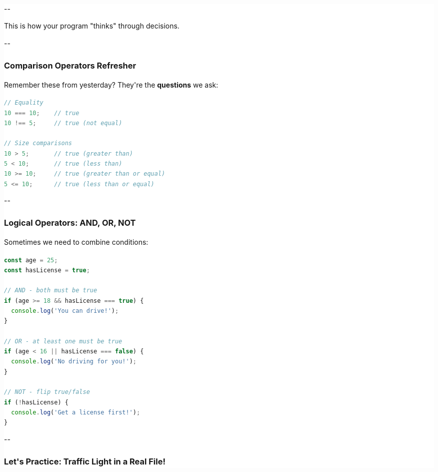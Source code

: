</div>
--

This is how your program "thinks" through decisions.

--

### Comparison Operators Refresher

Remember these from yesterday? They're the **questions** we ask:

```js
// Equality
10 === 10;    // true
10 !== 5;     // true (not equal)

// Size comparisons
10 > 5;       // true (greater than)
5 < 10;       // true (less than)
10 >= 10;     // true (greater than or equal)
5 <= 10;      // true (less than or equal)
```



--

### Logical Operators: AND, OR, NOT

Sometimes we need to combine conditions:

```js
const age = 25;
const hasLicense = true;

// AND - both must be true
if (age >= 18 && hasLicense === true) {
  console.log('You can drive!');
}

// OR - at least one must be true
if (age < 16 || hasLicense === false) {
  console.log('No driving for you!');
}

// NOT - flip true/false
if (!hasLicense) {
  console.log('Get a license first!');
}
```



--

### Let's Practice: Traffic Light in a Real File!
